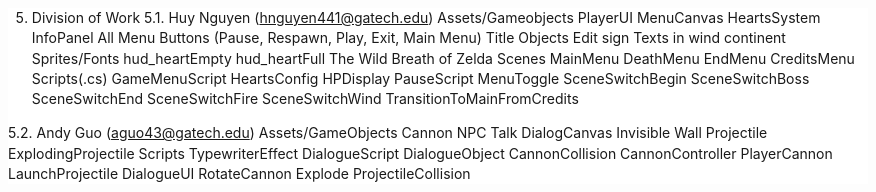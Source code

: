 5. Division of Work
5.1. Huy Nguyen (hnguyen441@gatech.edu)
Assets/Gameobjects
    PlayerUI
    MenuCanvas
    HeartsSystem
    InfoPanel
    All Menu Buttons (Pause, Respawn, Play, Exit, Main Menu)
    Title Objects
    Edit sign Texts in wind continent 
Sprites/Fonts
    hud_heartEmpty
    hud_heartFull
    The Wild Breath of Zelda
Scenes
    MainMenu
    DeathMenu
    EndMenu
    CreditsMenu
Scripts(.cs)
    GameMenuScript
    HeartsConfig
    HPDisplay
    PauseScript
    MenuToggle
    SceneSwitchBegin
    SceneSwitchBoss
    SceneSwitchEnd
    SceneSwitchFire
    SceneSwitchWind
    TransitionToMainFromCredits
 
5.2. Andy Guo (aguo43@gatech.edu)
Assets/GameObjects
    Cannon
    NPC Talk
    DialogCanvas
    Invisible Wall
    Projectile
    ExplodingProjectile
Scripts
    TypewriterEffect
    DialogueScript
    DialogueObject
    CannonCollision
    CannonController
    PlayerCannon
    LaunchProjectile
    DialogueUI
    RotateCannon
    Explode
    ProjectileCollision
 